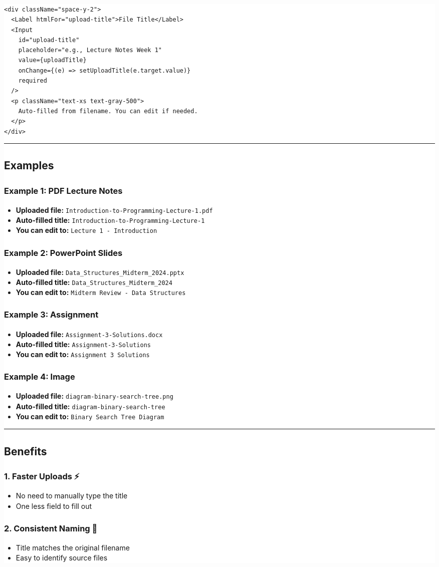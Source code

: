 ```tsx
<div className="space-y-2">
  <Label htmlFor="upload-title">File Title</Label>
  <Input
    id="upload-title"
    placeholder="e.g., Lecture Notes Week 1"
    value={uploadTitle}
    onChange={(e) => setUploadTitle(e.target.value)}
    required
  />
  <p className="text-xs text-gray-500">
    Auto-filled from filename. You can edit if needed.
  </p>
</div>
```

---

## Examples

### **Example 1: PDF Lecture Notes**
- **Uploaded file:** `Introduction-to-Programming-Lecture-1.pdf`
- **Auto-filled title:** `Introduction-to-Programming-Lecture-1`
- **You can edit to:** `Lecture 1 - Introduction`

### **Example 2: PowerPoint Slides**
- **Uploaded file:** `Data_Structures_Midterm_2024.pptx`
- **Auto-filled title:** `Data_Structures_Midterm_2024`
- **You can edit to:** `Midterm Review - Data Structures`

### **Example 3: Assignment**
- **Uploaded file:** `Assignment-3-Solutions.docx`
- **Auto-filled title:** `Assignment-3-Solutions`
- **You can edit to:** `Assignment 3 Solutions`

### **Example 4: Image**
- **Uploaded file:** `diagram-binary-search-tree.png`
- **Auto-filled title:** `diagram-binary-search-tree`
- **You can edit to:** `Binary Search Tree Diagram`

---

## Benefits

### **1. Faster Uploads** ⚡
- No need to manually type the title
- One less field to fill out

### **2. Consistent Naming** 📝
- Title matches the original filename
- Easy to identify source files
